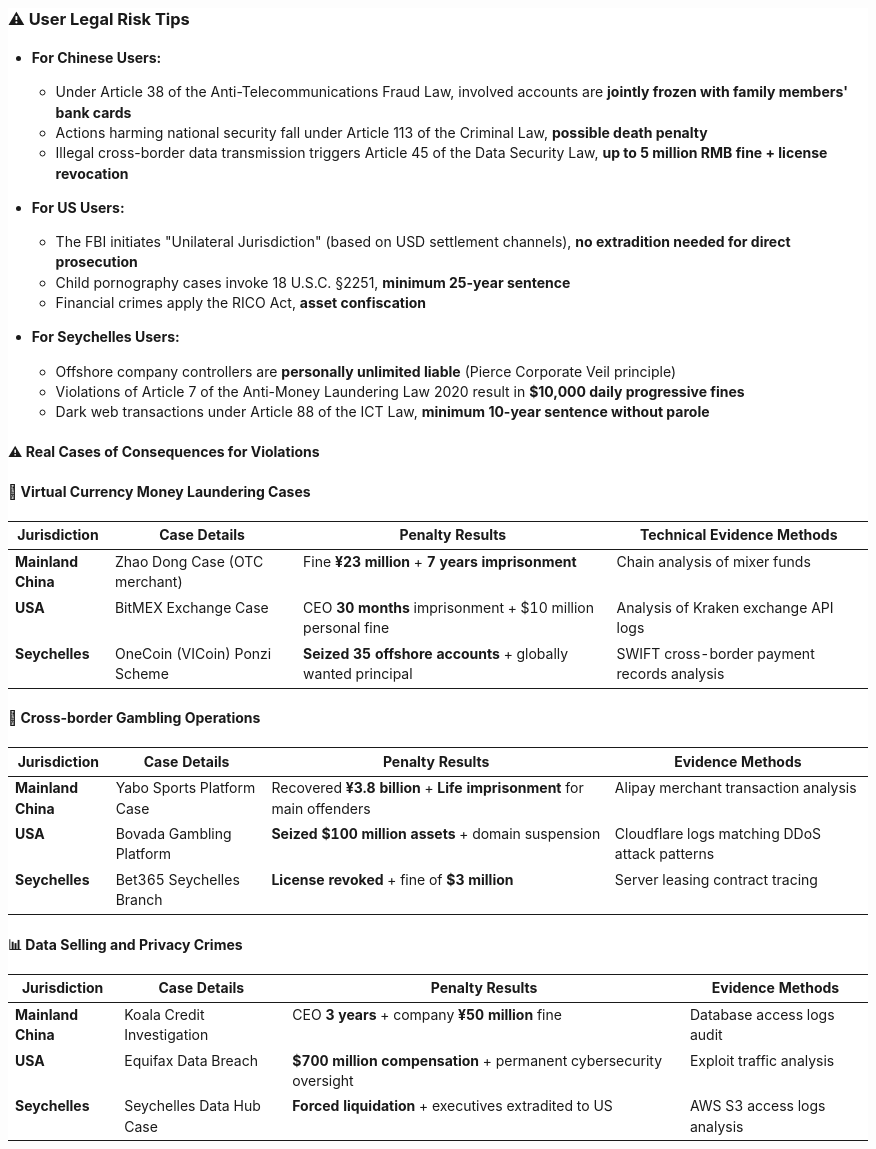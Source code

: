 ### ⚠️ User Legal Risk Tips

+ **For Chinese Users:**  
   - Under Article 38 of the Anti-Telecommunications Fraud Law, involved accounts are **jointly frozen with family members' bank cards**  
   - Actions harming national security fall under Article 113 of the Criminal Law, **possible death penalty**  
   - Illegal cross-border data transmission triggers Article 45 of the Data Security Law, **up to 5 million RMB fine + license revocation**  

+ **For US Users:**  
   - The FBI initiates "Unilateral Jurisdiction" (based on USD settlement channels), **no extradition needed for direct prosecution**  
   - Child pornography cases invoke 18 U.S.C. §2251, **minimum 25-year sentence**  
   - Financial crimes apply the RICO Act, **asset confiscation**  

+ **For Seychelles Users:**  
   - Offshore company controllers are **personally unlimited liable** (Pierce Corporate Veil principle)  
   - Violations of Article 7 of the Anti-Money Laundering Law 2020 result in **$10,000 daily progressive fines**  
   - Dark web transactions under Article 88 of the ICT Law, **minimum 10-year sentence without parole**  

#### ⚠️ Real Cases of Consequences for Violations  

#### 💼 Virtual Currency Money Laundering Cases  
| Jurisdiction | Case Details | Penalty Results | Technical Evidence Methods |  
|----------------|----------------|------------------|------------------------------|  
| **Mainland China** | Zhao Dong Case (OTC merchant) | Fine **¥23 million** + **7 years imprisonment** | Chain analysis of mixer funds |  
| **USA** | BitMEX Exchange Case | CEO **30 months** imprisonment + $10 million personal fine | Analysis of Kraken exchange API logs |  
| **Seychelles** | OneCoin (VICoin) Ponzi Scheme | **Seized 35 offshore accounts** + globally wanted principal | SWIFT cross-border payment records analysis |  

#### 🎲 Cross-border Gambling Operations  
| Jurisdiction | Case Details | Penalty Results | Evidence Methods |  
|----------------|----------------|------------------|------------------|  
| **Mainland China** | Yabo Sports Platform Case | Recovered **¥3.8 billion** + **Life imprisonment** for main offenders | Alipay merchant transaction analysis |  
| **USA** | Bovada Gambling Platform | **Seized $100 million assets** + domain suspension | Cloudflare logs matching DDoS attack patterns |  
| **Seychelles** | Bet365 Seychelles Branch | **License revoked** + fine of **$3 million** | Server leasing contract tracing |  

#### 📊 Data Selling and Privacy Crimes  
| Jurisdiction | Case Details | Penalty Results | Evidence Methods |  
|----------------|----------------|------------------|------------------|  
| **Mainland China** | Koala Credit Investigation | CEO **3 years** + company **¥50 million** fine | Database access logs audit |  
| **USA** | Equifax Data Breach | **$700 million compensation** + permanent cybersecurity oversight | Exploit traffic analysis |  
| **Seychelles** | Seychelles Data Hub Case | **Forced liquidation** + executives extradited to US | AWS S3 access logs analysis |  
